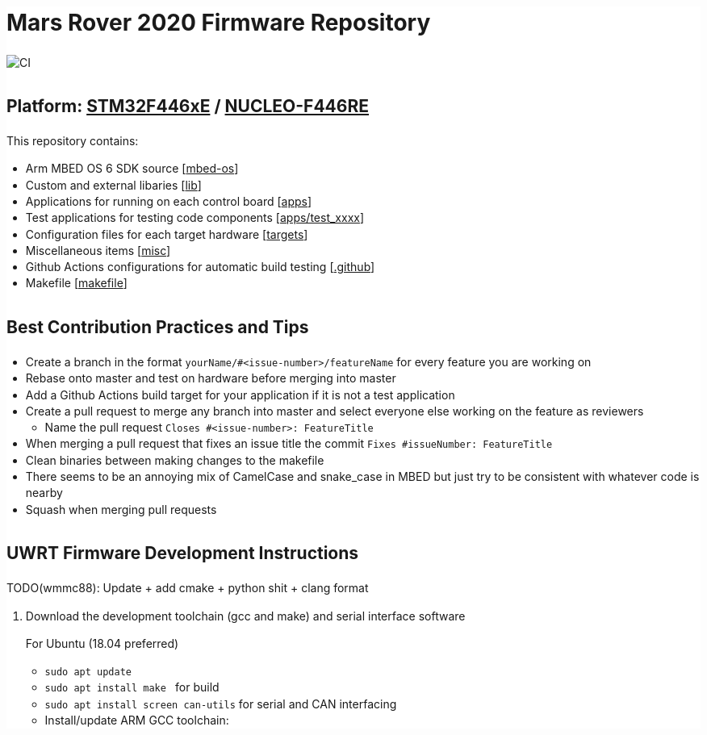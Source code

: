 # Mars Rover 2020 Firmware Repository
![CI](https://github.com/uwrobotics/MarsRover2020-firmware/workflows/CI/badge.svg)

## Platform: [STM32F446xE](https://www.st.com/resource/en/datasheet/stm32f446re.pdf) / [NUCLEO-F446RE](https://os.mbed.com/platforms/ST-Nucleo-F446RE/)

This repository contains:
- Arm MBED OS 6 SDK source [[mbed-os](https://github.com/uwrobotics/MarsRover2020-firmware/tree/master/mbed-os)]
- Custom and external libaries [[lib](https://github.com/uwrobotics/MarsRover2020-firmware/tree/master/lib)]
- Applications for running on each control board [[apps](https://github.com/uwrobotics/MarsRover2020-firmware/tree/master/apps)]
- Test applications for testing code components [[apps/test_xxxx](https://github.com/uwrobotics/MarsRover2020-firmware/tree/master/apps)]
- Configuration files for each target hardware [[targets](https://github.com/uwrobotics/MarsRover2020-firmware/tree/master/targets)]
- Miscellaneous items [[misc](https://github.com/uwrobotics/MarsRover2020-firmware/tree/alex/add-readme/misc)]
- Github Actions configurations for automatic build testing [[.github](https://github.com/uwrobotics/MarsRover2020-firmware/tree/master/.github)]
- Makefile [[makefile](https://github.com/uwrobotics/MarsRover2020-firmware/tree/master/makefile)]

## Best Contribution Practices and Tips

- Create a branch in the format `yourName/#<issue-number>/featureName` for every feature you are working on
- Rebase onto master and test on hardware before merging into master
- Add a Github Actions build target for your application if it is not a test application
- Create a pull request to merge any branch into master and select everyone else working on the feature as reviewers
  - Name the pull request `Closes #<issue-number>: FeatureTitle`
- When merging a pull request that fixes an issue title the commit `Fixes #issueNumber: FeatureTitle`
- Clean binaries between making changes to the makefile
- There seems to be an annoying mix of CamelCase and snake_case in MBED but just try to be consistent with whatever code is nearby
- Squash when merging pull requests

## UWRT Firmware Development Instructions
TODO(wmmc88): Update + add cmake + python shit + clang format
1. Download the development toolchain (gcc and make) and serial interface software
   
   For Ubuntu (18.04 preferred)
    - `sudo apt update`
    - `sudo apt install make ` for build
    - `sudo apt install screen can-utils` for serial and CAN interfacing
    - Install/update ARM GCC toolchain:
